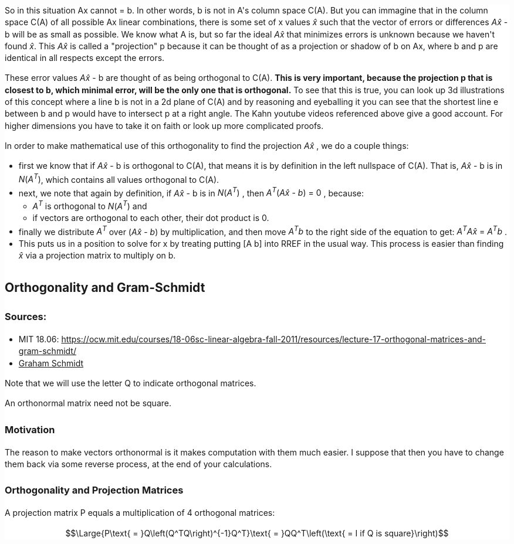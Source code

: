 So in this situation Ax cannot = b.  In other words, b is not in A's column space C(A).  But you can immagine that in the column space C(A) of all possible Ax linear combinations, there is some set of x values $\hat{x}$ such that the vector of errors or differences $A\hat{x}$ - b will be as small as possible.  We know what A is, but so far the ideal $A\hat{x}$ that minimizes errors is unknown because we haven't found $\hat{x}$.  This $A\hat{x}$ is called a "projection" p because it can be thought of as a projection or shadow of b on Ax, where b and p are identical in all respects except the errors.  

These error values $A\hat{x}$ - b are thought of as being orthogonal to C(A).  **This is very important, because the projection p that is closest to b, which minimal error, will be the only one that is orthogonal.** To see that this is true, you can look up 3d illustrations of this concept where a line b is not in a 2d plane of C(A) and by reasoning and eyeballing it you can see that the shortest line e between b and p would have to intersect p at a right angle.  The Kahn youtube videos referenced above give a good account.  For higher dimensions you have to take it on faith or look up more complicated proofs.  

In order to make mathematical use of this orthogonality to find the projection $A\hat{x}$ , we do a couple things:

* first we know that if $A\hat{x}$ - b is orthogonal to C(A), that means it is by definition in the left nullspace of C(A).  That is, $A\hat{x}$ - b is in $N\left(A^T\right)$, which contains all values orthogonal to C(A).
* next, we note that again by definition, if $A\hat{x}$ - b is in $N\left(A^T\right)$ , then $A^T\left(A\hat{x}\text{ - }b\right)\text{ = }0$ , because:
  * $A^T$ is orthogonal to $N\left(A^T\right)$ and
  * if vectors are orthogonal to each other, their dot product is 0.
* finally we distribute $A^T$ over $\left(A\hat{x}\text{ - }b\right)$ by multiplication, and then move $A^Tb$ to the right side of the equation to get: $A^TA\hat{x}\text{ = }A^Tb$ .
* This puts us in a position to solve for x by treating putting [A b] into RREF in the usual way.  This process is easier than finding $\hat{x}$ via a projection matrix to multiply on b.


## Orthogonality and Gram-Schmidt

### Sources:
* MIT 18.06: https://ocw.mit.edu/courses/18-06sc-linear-algebra-fall-2011/resources/lecture-17-orthogonal-matrices-and-gram-schmidt/
* [Graham Schmidt](https://www.linkedin.com/in/graham-schmidt-bb42543a?trk=people-guest_people_search-card)

Note that we will use the letter Q to indicate orthogonal matrices.

An orthonormal matrix need not be square.

### Motivation

The reason to make vectors orthonormal is it makes computation with them much easier.  I suppose that then you have to change them back via some reverse process, at the end of your calculations.

### Orthogonality and Projection Matrices

A projection matrix P equals a multiplication of 4 orthogonal matrices:

$$\Large{P\text{ = }Q\left(Q^TQ\right)^{-1}Q^T}\text{ = }QQ^T\left(\text{ = I if Q is square}\right)$$
